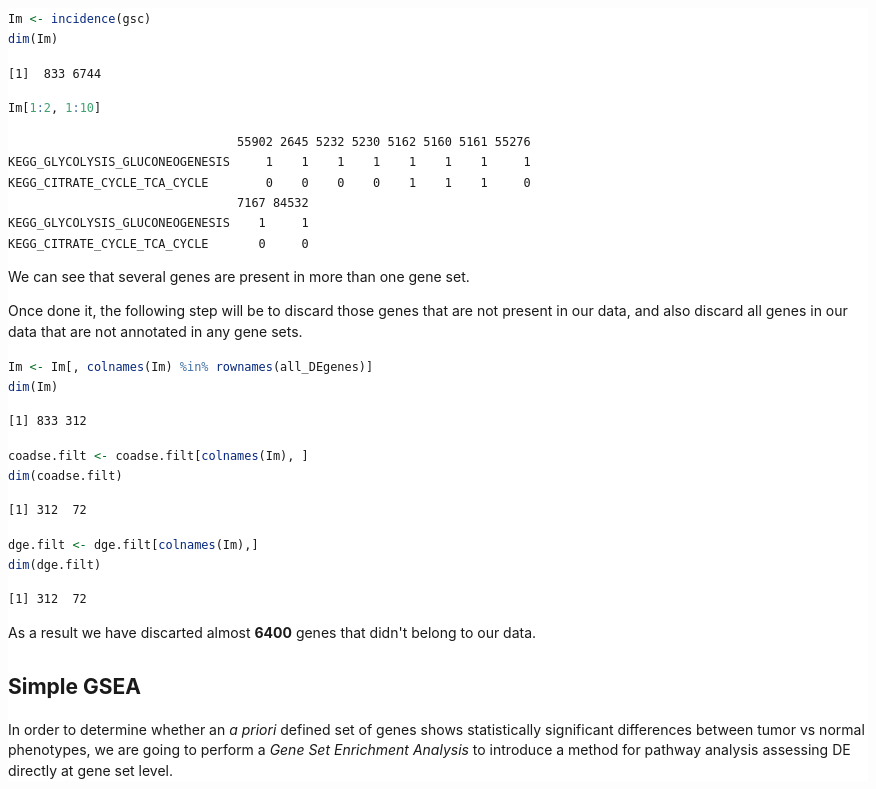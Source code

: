 ```r
Im <- incidence(gsc)
dim(Im)
```

```
[1]  833 6744
```

```r
Im[1:2, 1:10]
```

```
                                55902 2645 5232 5230 5162 5160 5161 55276
KEGG_GLYCOLYSIS_GLUCONEOGENESIS     1    1    1    1    1    1    1     1
KEGG_CITRATE_CYCLE_TCA_CYCLE        0    0    0    0    1    1    1     0
                                7167 84532
KEGG_GLYCOLYSIS_GLUCONEOGENESIS    1     1
KEGG_CITRATE_CYCLE_TCA_CYCLE       0     0
```
We can see that several genes are present in more than one gene set.

Once done it, the following step will be to discard those genes that are not present in our data, and also discard all genes in our data that are not annotated in any gene sets.


```r
Im <- Im[, colnames(Im) %in% rownames(all_DEgenes)]
dim(Im)
```

```
[1] 833 312
```

```r
coadse.filt <- coadse.filt[colnames(Im), ]
dim(coadse.filt)
```

```
[1] 312  72
```

```r
dge.filt <- dge.filt[colnames(Im),]
dim(dge.filt)
```

```
[1] 312  72
```

As a result we have discarted almost **6400** genes that didn't belong to our data.

## Simple GSEA

In order to determine whether an *a priori* defined set of genes shows statistically significant differences between tumor vs normal phenotypes, we are going to perform a *Gene Set Enrichment Analysis* to introduce a method for pathway analysis assessing DE directly at gene set level.
